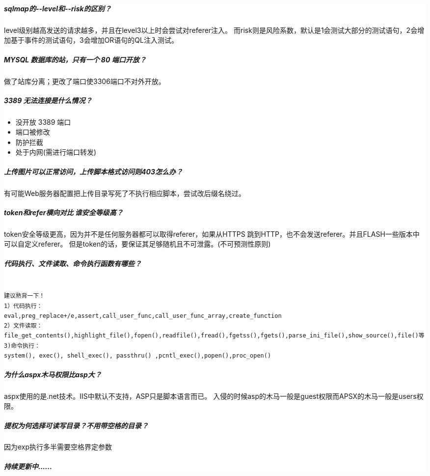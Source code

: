 ##### sqlmap的--level和--risk的区别？
level级别越高发送的请求越多，并且在level3以上时会尝试对referer注入。
而risk则是风险系数，默认是1会测试大部分的测试语句，2会增加基于事件的测试语句，3会增加OR语句的QL注入测试。

##### MYSQL 数据库的站，只有一个 80 端口开放？
做了站库分离；更改了端口使3306端口不对外开放。

#####  3389 无法连接是什么情况？
- 没开放 3389 端口
- 端口被修改
- 防护拦截
- 处于内网(需进行端口转发)

##### 上传图片可以正常访问，上传脚本格式访问则403怎么办？
有可能Web服务器配置把上传目录写死了不执行相应脚本，尝试改后缀名绕过。

##### token和refer横向对比 谁安全等级高？
token安全等级更高，因为并不是任何服务器都可以取得referer，如果从HTTPS 跳到HTTP，也不会发送referer。并且FLASH一些版本中可以自定义referer。
但是token的话，要保证其足够随机且不可泄露。(不可预测性原则)

##### 代码执行、文件读取、命令执行函数有哪些？
```

建议熟背一下！
1）代码执行：
eval,preg_replace+/e,assert,call_user_func,call_user_func_array,create_function
2）文件读取：
file_get_contents(),highlight_file(),fopen(),readfile(),fread(),fgetss(),fgets(),parse_ini_file(),show_source(),file()等
3)命令执行：
system(), exec(), shell_exec(), passthru() ,pcntl_exec(),popen(),proc_open()
```

##### 为什么aspx木马权限比asp大？
aspx使用的是.net技术。IIS中默认不支持，ASP只是脚本语言而已。
入侵的时候asp的木马一般是guest权限而APSX的木马一般是users权限。

##### 提权为何选择可读写目录？不用带空格的目录？
因为exp执行多半需要空格界定参数

##### 持续更新中......